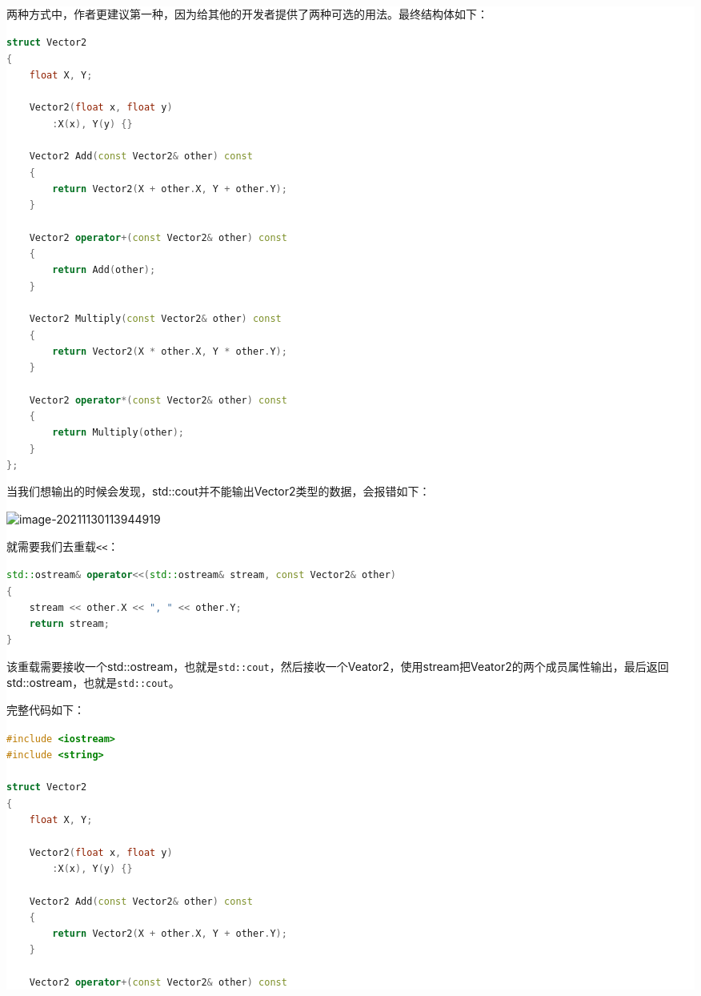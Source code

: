 两种方式中，作者更建议第一种，因为给其他的开发者提供了两种可选的用法。最终结构体如下：

```c++
struct Vector2
{
	float X, Y;

	Vector2(float x, float y)
		:X(x), Y(y) {}

	Vector2 Add(const Vector2& other) const
	{
		return Vector2(X + other.X, Y + other.Y);
	}

	Vector2 operator+(const Vector2& other) const
	{
		return Add(other);
	}

	Vector2 Multiply(const Vector2& other) const
	{
		return Vector2(X * other.X, Y * other.Y);
	}

	Vector2 operator*(const Vector2& other) const
	{
		return Multiply(other);
	}
};
```

当我们想输出的时候会发现，std::cout并不能输出Vector2类型的数据，会报错如下：

![image-20211130113944919](E:\newbie\cpp_code\images\image-20211130113944919.png)

就需要我们去重载`<<`：

```c++
std::ostream& operator<<(std::ostream& stream, const Vector2& other)
{
	stream << other.X << ", " << other.Y;
	return stream;
}
```

该重载需要接收一个std::ostream，也就是`std::cout`，然后接收一个Veator2，使用stream把Veator2的两个成员属性输出，最后返回std::ostream，也就是`std::cout`。

完整代码如下：

```c++
#include <iostream>
#include <string>

struct Vector2
{
	float X, Y;

	Vector2(float x, float y)
		:X(x), Y(y) {}

	Vector2 Add(const Vector2& other) const
	{
		return Vector2(X + other.X, Y + other.Y);
	}

	Vector2 operator+(const Vector2& other) const
```
